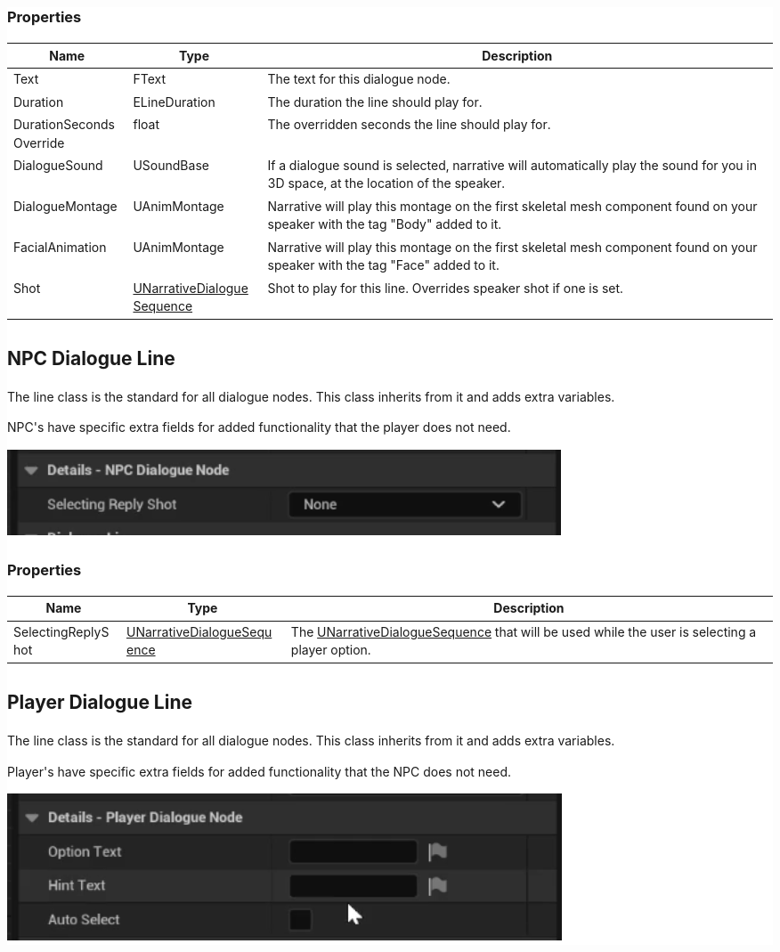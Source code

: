 ### Properties

| Name                    | Type                                               | Description                                                                                                                       |
|-------------------------|----------------------------------------------------|-----------------------------------------------------------------------------------------------------------------------------------|
| Text                    | FText                                              | The text for this dialogue node.                                                                                                  |
| Duration                | ELineDuration                                      | The duration the line should play for.                                                                                            |
| DurationSecondsOverride | float                                              | The overridden seconds the line should play for.                                                                                  |
| DialogueSound           | USoundBase                                         | If a dialogue sound is selected, narrative will automatically play the sound for you in 3D space, at the location of the speaker. |
| DialogueMontage         | UAnimMontage                                       | Narrative will play this montage on the first skeletal mesh component found on your speaker with the tag "Body" added to it.      |
| FacialAnimation         | UAnimMontage                                       | Narrative will play this montage on the first skeletal mesh component found on your speaker with the tag "Face" added to it.      |
| Shot                    | [UNarrativeDialogueSequence](../dialogue-sequence) | Shot to play for this line. Overrides speaker shot if one is set.                                                                 |


## NPC Dialogue Line

The line class is the standard for all dialogue nodes. This class inherits from it and adds extra variables.

NPC's have specific extra fields for added functionality that the player does not need.

![dialogue-line-npc.png](/img/dialogue/line/dialogue-line-npc.png)

### Properties

| Name               | Type                                               | Description                                                                                                            |
|--------------------|----------------------------------------------------|------------------------------------------------------------------------------------------------------------------------|
| SelectingReplyShot | [UNarrativeDialogueSequence](../dialogue-sequence) | The [UNarrativeDialogueSequence](../dialogue-sequence) that will be used while the user is selecting a player option. |


## Player Dialogue Line

The line class is the standard for all dialogue nodes. This class inherits from it and adds extra variables.

Player's have specific extra fields for added functionality that the NPC does not need.

![dialogue-line-player.png](/img/dialogue/line/dialogue-line-player.png)
